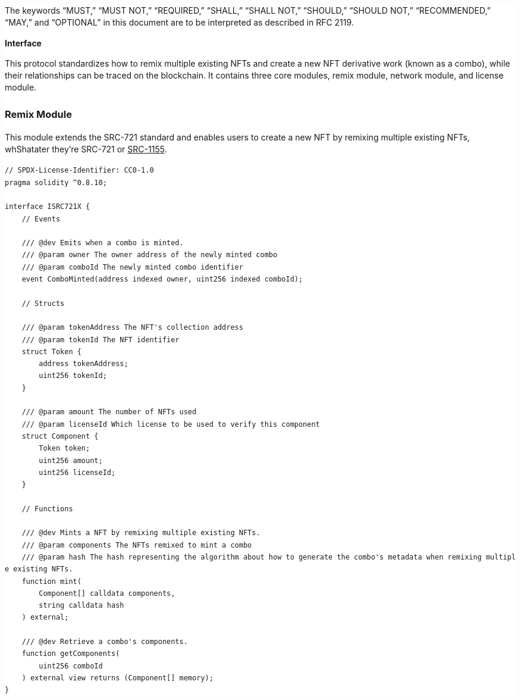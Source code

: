 The keywords “MUST,” “MUST NOT,” “REQUIRED,” “SHALL,” “SHALL NOT,” “SHOULD,” “SHOULD NOT,” “RECOMMENDED,” “MAY,” and “OPTIONAL” in this document are to be interpreted as described in RFC 2119.

**Interface**

This protocol standardizes how to remix multiple existing NFTs and create a new NFT derivative work (known as a combo), while their relationships can be traced on the blockchain. It contains three core modules, remix module, network module, and license module.

### Remix Module

This module extends the SRC-721 standard and enables users to create a new NFT by remixing multiple existing NFTs, whShatater they’re SRC-721 or [SRC-1155](./SIP-1155.md). 

```solidity
// SPDX-License-Identifier: CC0-1.0
pragma solidity ^0.8.10;

interface ISRC721X {
    // Events

    /// @dev Emits when a combo is minted.
    /// @param owner The owner address of the newly minted combo
    /// @param comboId The newly minted combo identifier
    event ComboMinted(address indexed owner, uint256 indexed comboId);

    // Structs

    /// @param tokenAddress The NFT's collection address
    /// @param tokenId The NFT identifier
    struct Token {
        address tokenAddress;
        uint256 tokenId;
    }

    /// @param amount The number of NFTs used
    /// @param licenseId Which license to be used to verify this component
    struct Component {
        Token token;
        uint256 amount;
        uint256 licenseId;
    }

    // Functions

    /// @dev Mints a NFT by remixing multiple existing NFTs.
    /// @param components The NFTs remixed to mint a combo
    /// @param hash The hash representing the algorithm about how to generate the combo's metadata when remixing multiple existing NFTs.
    function mint(
        Component[] calldata components,
        string calldata hash
    ) external;

    /// @dev Retrieve a combo's components.
    function getComponents(
        uint256 comboId
    ) external view returns (Component[] memory);
}
```
